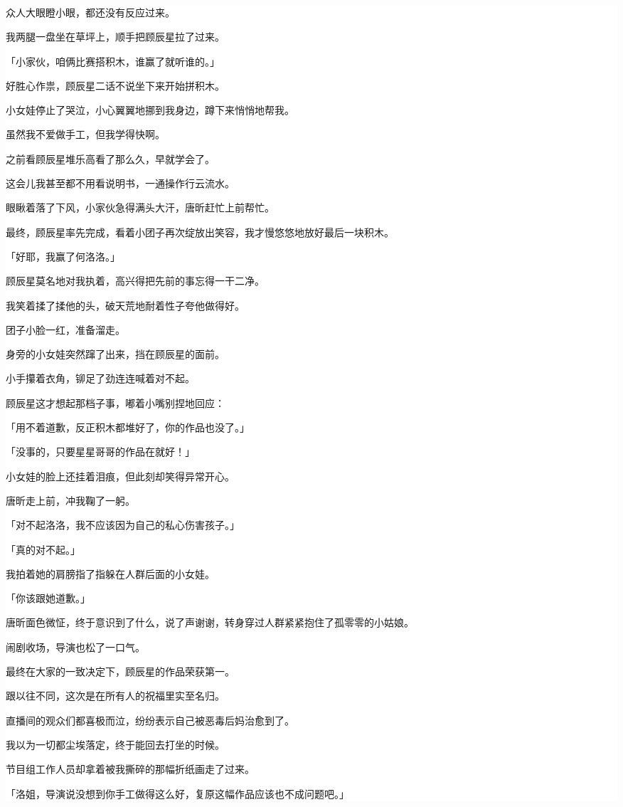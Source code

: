 众人大眼瞪小眼，都还没有反应过来。

我两腿一盘坐在草坪上，顺手把顾辰星拉了过来。

「小家伙，咱俩比赛搭积木，谁赢了就听谁的。」

好胜心作祟，顾辰星二话不说坐下来开始拼积木。

小女娃停止了哭泣，小心翼翼地挪到我身边，蹲下来悄悄地帮我。

虽然我不爱做手工，但我学得快啊。

之前看顾辰星堆乐高看了那么久，早就学会了。

这会儿我甚至都不用看说明书，一通操作行云流水。

眼瞅着落了下风，小家伙急得满头大汗，唐昕赶忙上前帮忙。

最终，顾辰星率先完成，看着小团子再次绽放出笑容，我才慢悠悠地放好最后一块积木。

「好耶，我赢了何洛洛。」

顾辰星莫名地对我执着，高兴得把先前的事忘得一干二净。

我笑着揉了揉他的头，破天荒地耐着性子夸他做得好。

团子小脸一红，准备溜走。

身旁的小女娃突然蹿了出来，挡在顾辰星的面前。

小手攥着衣角，铆足了劲连连喊着对不起。

顾辰星这才想起那档子事，嘟着小嘴别捏地回应：

「用不着道歉，反正积木都堆好了，你的作品也没了。」

「没事的，只要星星哥哥的作品在就好！」

小女娃的脸上还挂着泪痕，但此刻却笑得异常开心。

唐昕走上前，冲我鞠了一躬。

「对不起洛洛，我不应该因为自己的私心伤害孩子。」

「真的对不起。」

我拍着她的肩膀指了指躲在人群后面的小女娃。

「你该跟她道歉。」

唐昕面色微怔，终于意识到了什么，说了声谢谢，转身穿过人群紧紧抱住了孤零零的小姑娘。

闹剧收场，导演也松了一口气。

最终在大家的一致决定下，顾辰星的作品荣获第一。

跟以往不同，这次是在所有人的祝福里实至名归。

直播间的观众们都喜极而泣，纷纷表示自己被恶毒后妈治愈到了。

我以为一切都尘埃落定，终于能回去打坐的时候。

节目组工作人员却拿着被我撕碎的那幅折纸画走了过来。

「洛姐，导演说没想到你手工做得这么好，复原这幅作品应该也不成问题吧。」

